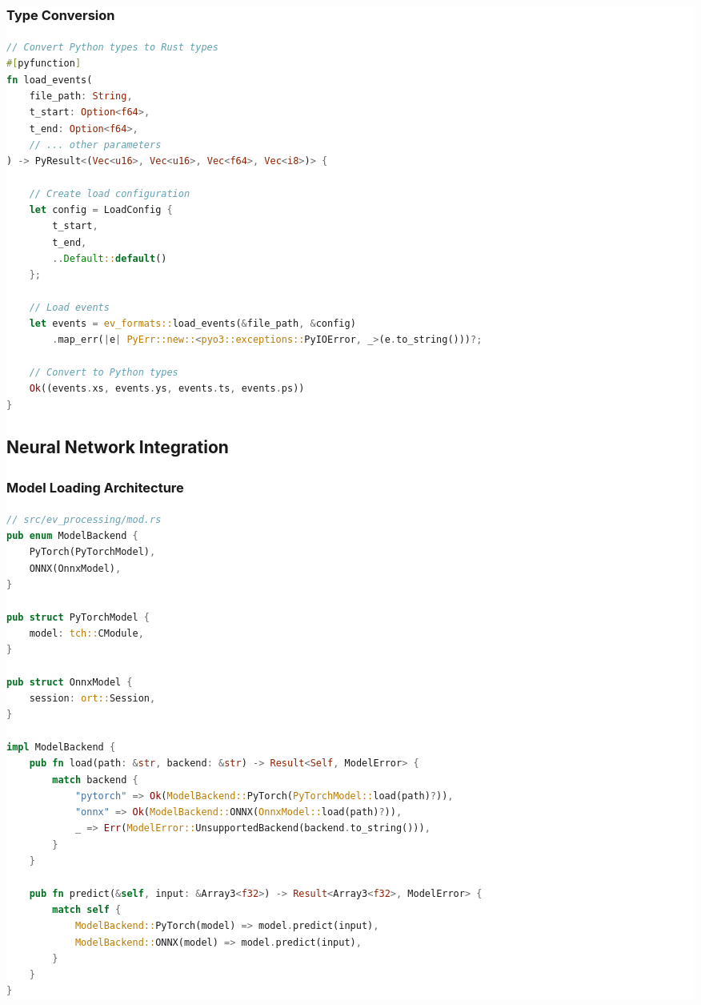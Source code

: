 ### Type Conversion

```rust
// Convert Python types to Rust types
#[pyfunction]
fn load_events(
    file_path: String,
    t_start: Option<f64>,
    t_end: Option<f64>,
    // ... other parameters
) -> PyResult<(Vec<u16>, Vec<u16>, Vec<f64>, Vec<i8>)> {

    // Create load configuration
    let config = LoadConfig {
        t_start,
        t_end,
        ..Default::default()
    };

    // Load events
    let events = ev_formats::load_events(&file_path, &config)
        .map_err(|e| PyErr::new::<pyo3::exceptions::PyIOError, _>(e.to_string()))?;

    // Convert to Python types
    Ok((events.xs, events.ys, events.ts, events.ps))
}
```

## Neural Network Integration

### Model Loading Architecture

```rust
// src/ev_processing/mod.rs
pub enum ModelBackend {
    PyTorch(PyTorchModel),
    ONNX(OnnxModel),
}

pub struct PyTorchModel {
    model: tch::CModule,
}

pub struct OnnxModel {
    session: ort::Session,
}

impl ModelBackend {
    pub fn load(path: &str, backend: &str) -> Result<Self, ModelError> {
        match backend {
            "pytorch" => Ok(ModelBackend::PyTorch(PyTorchModel::load(path)?)),
            "onnx" => Ok(ModelBackend::ONNX(OnnxModel::load(path)?)),
            _ => Err(ModelError::UnsupportedBackend(backend.to_string())),
        }
    }

    pub fn predict(&self, input: &Array3<f32>) -> Result<Array3<f32>, ModelError> {
        match self {
            ModelBackend::PyTorch(model) => model.predict(input),
            ModelBackend::ONNX(model) => model.predict(input),
        }
    }
}
```